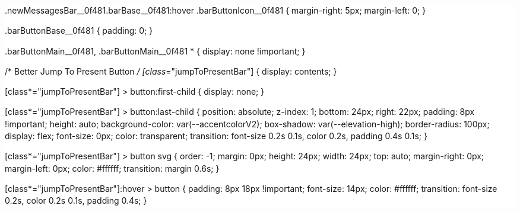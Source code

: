 .newMessagesBar__0f481.barBase__0f481:hover .barButtonIcon__0f481 {
    margin-right: 5px;
    margin-left: 0;
}

.barButtonBase__0f481 {
    padding: 0;
}

.barButtonMain__0f481,
.barButtonMain__0f481 * {
    display: none !important;
}

/* Better Jump To Present Button */
[class*="jumpToPresentBar"] {
    display: contents;
}

[class*="jumpToPresentBar"] > button:first-child {
    display: none;
}

[class*="jumpToPresentBar"] > button:last-child {
    position: absolute;
    z-index: 1;
    bottom: 24px;
    right: 22px;
    padding: 8px !important;
    height: auto;
    background-color: var(--accentcolorV2);
    box-shadow: var(--elevation-high);
    border-radius: 100px;
    display: flex;
    font-size: 0px;
    color: transparent;
    transition: font-size 0.2s 0.1s, color 0.2s, padding 0.4s 0.1s;
}

[class*="jumpToPresentBar"] > button svg {
    order: -1;
    margin: 0px;
    height: 24px;
    width: 24px;
    top: auto;
    margin-right: 0px;
    margin-left: 0px;
    color: #ffffff;
    transition: margin 0.6s;
}

[class*="jumpToPresentBar"]:hover > button {
    padding: 8px 18px !important;
    font-size: 14px;
    color: #ffffff;
    transition: font-size 0.2s, color 0.2s 0.1s, padding 0.4s;
}
